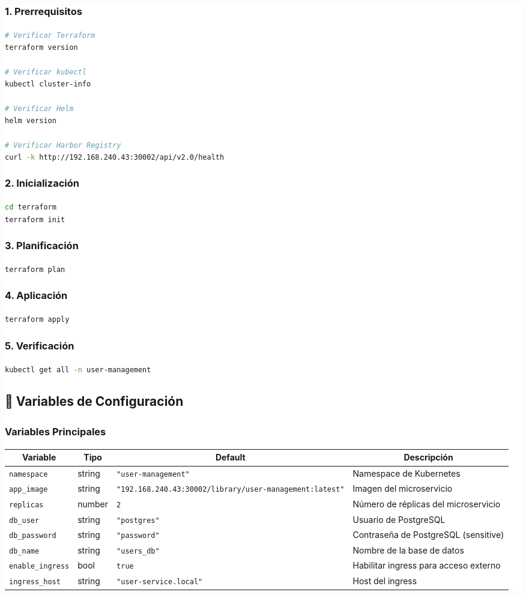 ### 1. Prerrequisitos
```bash
# Verificar Terraform
terraform version

# Verificar kubectl
kubectl cluster-info

# Verificar Helm
helm version

# Verificar Harbor Registry
curl -k http://192.168.240.43:30002/api/v2.0/health
```

### 2. Inicialización
```bash
cd terraform
terraform init
```

### 3. Planificación
```bash
terraform plan
```

### 4. Aplicación
```bash
terraform apply
```

### 5. Verificación
```bash
kubectl get all -n user-management
```

## 🔧 Variables de Configuración

### Variables Principales

| Variable | Tipo | Default | Descripción |
|----------|------|---------|-------------|
| `namespace` | string | `"user-management"` | Namespace de Kubernetes |
| `app_image` | string | `"192.168.240.43:30002/library/user-management:latest"` | Imagen del microservicio |
| `replicas` | number | `2` | Número de réplicas del microservicio |
| `db_user` | string | `"postgres"` | Usuario de PostgreSQL |
| `db_password` | string | `"password"` | Contraseña de PostgreSQL (sensitive) |
| `db_name` | string | `"users_db"` | Nombre de la base de datos |
| `enable_ingress` | bool | `true` | Habilitar ingress para acceso externo |
| `ingress_host` | string | `"user-service.local"` | Host del ingress |
